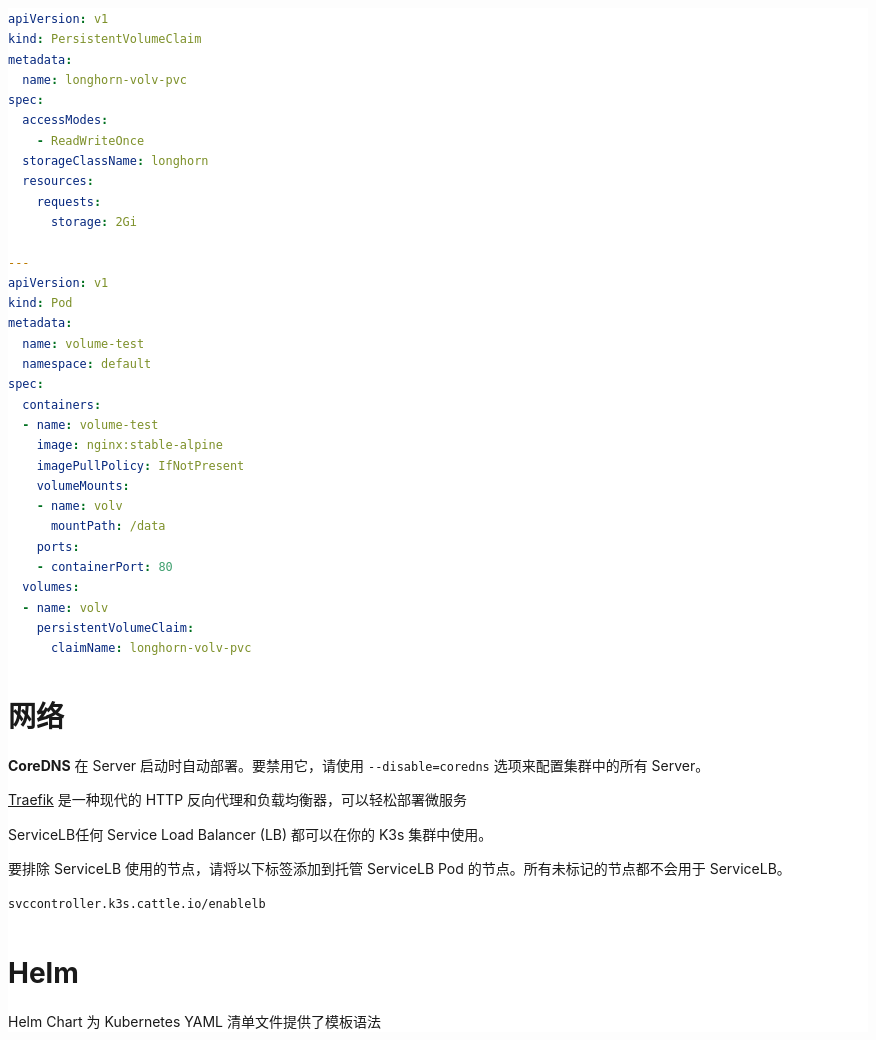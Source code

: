 ```yaml
apiVersion: v1
kind: PersistentVolumeClaim
metadata:
  name: longhorn-volv-pvc
spec:
  accessModes:
    - ReadWriteOnce
  storageClassName: longhorn
  resources:
    requests:
      storage: 2Gi
  
---
apiVersion: v1
kind: Pod
metadata:
  name: volume-test
  namespace: default
spec:
  containers:
  - name: volume-test
    image: nginx:stable-alpine
    imagePullPolicy: IfNotPresent
    volumeMounts:
    - name: volv
      mountPath: /data
    ports:
    - containerPort: 80
  volumes:
  - name: volv
    persistentVolumeClaim:
      claimName: longhorn-volv-pvc
```

# 网络

**CoreDNS** 在 Server 启动时自动部署。要禁用它，请使用 `--disable=coredns` 选项来配置集群中的所有 Server。

[Traefik](https://traefik.io/) 是一种现代的 HTTP 反向代理和负载均衡器，可以轻松部署微服务

ServiceLB任何 Service Load Balancer (LB) 都可以在你的 K3s 集群中使用。

要排除 ServiceLB 使用的节点，请将以下标签添加到托管 ServiceLB Pod 的节点。所有未标记的节点都不会用于 ServiceLB。

```bash
svccontroller.k3s.cattle.io/enablelb
```

# Helm 

Helm Chart 为 Kubernetes YAML 清单文件提供了模板语法
